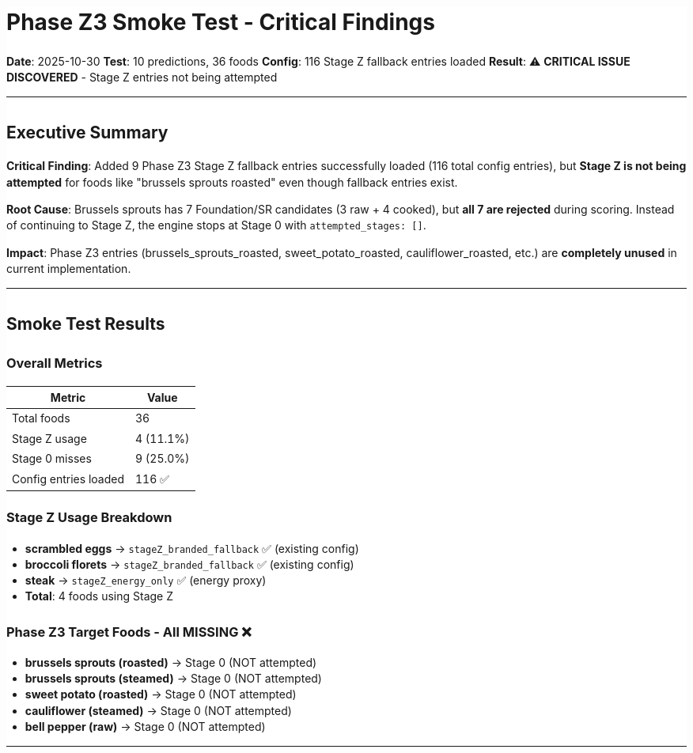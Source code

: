 # Phase Z3 Smoke Test - Critical Findings

**Date**: 2025-10-30
**Test**: 10 predictions, 36 foods
**Config**: 116 Stage Z fallback entries loaded
**Result**: ⚠️ **CRITICAL ISSUE DISCOVERED** - Stage Z entries not being attempted

---

## Executive Summary

**Critical Finding**: Added 9 Phase Z3 Stage Z fallback entries successfully loaded (116 total config entries), but **Stage Z is not being attempted** for foods like "brussels sprouts roasted" even though fallback entries exist.

**Root Cause**: Brussels sprouts has 7 Foundation/SR candidates (3 raw + 4 cooked), but **all 7 are rejected** during scoring. Instead of continuing to Stage Z, the engine stops at Stage 0 with `attempted_stages: []`.

**Impact**: Phase Z3 entries (brussels_sprouts_roasted, sweet_potato_roasted, cauliflower_roasted, etc.) are **completely unused** in current implementation.

---

## Smoke Test Results

### Overall Metrics
| Metric | Value |
|--------|-------|
| Total foods | 36 |
| Stage Z usage | 4 (11.1%) |
| Stage 0 misses | 9 (25.0%) |
| Config entries loaded | 116 ✅ |

### Stage Z Usage Breakdown
- **scrambled eggs** → `stageZ_branded_fallback` ✅ (existing config)
- **broccoli florets** → `stageZ_branded_fallback` ✅ (existing config)
- **steak** → `stageZ_energy_only` ✅ (energy proxy)
- **Total**: 4 foods using Stage Z

### Phase Z3 Target Foods - All MISSING ❌
- **brussels sprouts (roasted)** → Stage 0 (NOT attempted)
- **brussels sprouts (steamed)** → Stage 0 (NOT attempted)
- **sweet potato (roasted)** → Stage 0 (NOT attempted)
- **cauliflower (steamed)** → Stage 0 (NOT attempted)
- **bell pepper (raw)** → Stage 0 (NOT attempted)

---